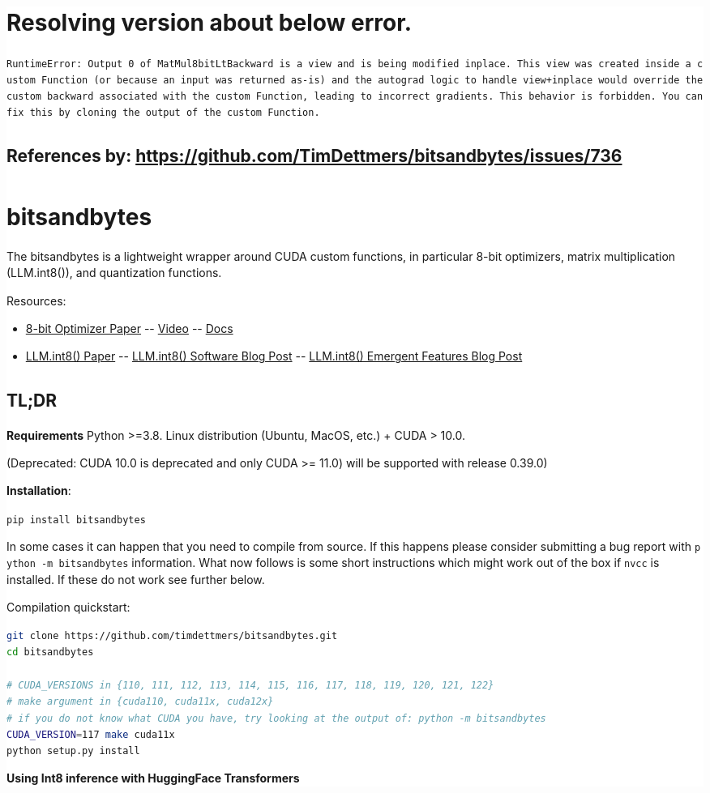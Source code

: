 # Resolving version about below error.
```
RuntimeError: Output 0 of MatMul8bitLtBackward is a view and is being modified inplace. This view was created inside a custom Function (or because an input was returned as-is) and the autograd logic to handle view+inplace would override the custom backward associated with the custom Function, leading to incorrect gradients. This behavior is forbidden. You can fix this by cloning the output of the custom Function.
```
References by: https://github.com/TimDettmers/bitsandbytes/issues/736  
---
# bitsandbytes

The bitsandbytes is a lightweight wrapper around CUDA custom functions, in particular 8-bit optimizers, matrix multiplication (LLM.int8()), and quantization functions.



Resources:
- [8-bit Optimizer Paper](https://arxiv.org/abs/2110.02861) --  [Video](https://www.youtube.com/watch?v=IxrlHAJtqKE) -- [Docs](https://bitsandbytes.readthedocs.io/en/latest/)

- [LLM.int8() Paper](https://arxiv.org/abs/2208.07339) -- [LLM.int8() Software Blog Post](https://huggingface.co/blog/hf-bitsandbytes-integration) -- [LLM.int8() Emergent Features Blog Post](https://timdettmers.com/2022/08/17/llm-int8-and-emergent-features/)

## TL;DR
**Requirements**
Python >=3.8. Linux distribution (Ubuntu, MacOS, etc.) + CUDA > 10.0.

(Deprecated: CUDA 10.0 is deprecated and only CUDA >= 11.0) will be supported with release 0.39.0)

**Installation**:

``pip install bitsandbytes``

In some cases it can happen that you need to compile from source. If this happens please consider submitting a bug report with `python -m bitsandbytes` information. What now follows is some short instructions which might work out of the box if `nvcc` is installed. If these do not work see further below.

Compilation quickstart:
```bash
git clone https://github.com/timdettmers/bitsandbytes.git
cd bitsandbytes

# CUDA_VERSIONS in {110, 111, 112, 113, 114, 115, 116, 117, 118, 119, 120, 121, 122}
# make argument in {cuda110, cuda11x, cuda12x}
# if you do not know what CUDA you have, try looking at the output of: python -m bitsandbytes
CUDA_VERSION=117 make cuda11x
python setup.py install
```

**Using Int8 inference with HuggingFace Transformers**
